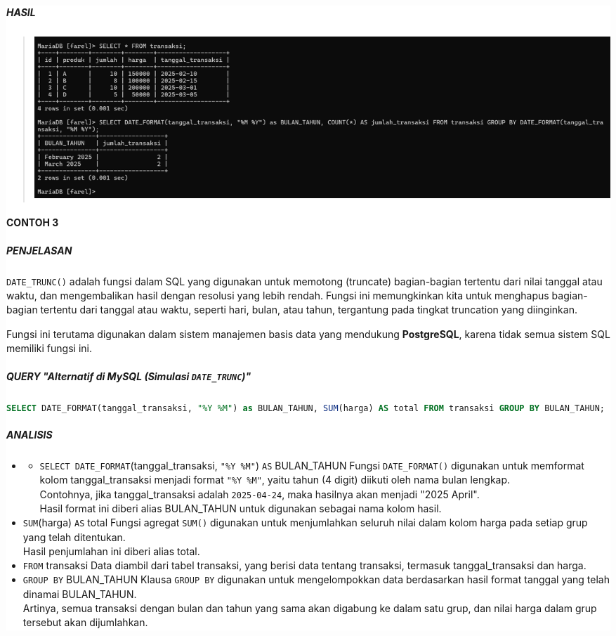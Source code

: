 ##### HASIL

>![Foto_hasil](Assetxz/IMG-48.png)

#### CONTOH 3

##### PENJELASAN 
`DATE_TRUNC()` adalah fungsi dalam SQL yang digunakan untuk memotong (truncate) bagian-bagian tertentu dari nilai tanggal atau waktu, dan mengembalikan hasil dengan resolusi yang lebih rendah. Fungsi ini memungkinkan kita untuk menghapus bagian-bagian tertentu dari tanggal atau waktu, seperti hari, bulan, atau tahun, tergantung pada tingkat truncation yang diinginkan.

Fungsi ini terutama digunakan dalam sistem manajemen basis data yang mendukung **PostgreSQL**, karena tidak semua sistem SQL memiliki fungsi ini.

##### QUERY "Alternatif di MySQL (Simulasi `DATE_TRUNC`)"

```sql
SELECT DATE_FORMAT(tanggal_transaksi, "%Y %M") as BULAN_TAHUN, SUM(harga) AS total FROM transaksi GROUP BY BULAN_TAHUN;
```

##### ANALISIS
- - `SELECT DATE_FORMAT`(tanggal_transaksi, `"%Y %M"`) `AS` BULAN_TAHUN
    Fungsi `DATE_FORMAT()` digunakan untuk memformat kolom tanggal_transaksi menjadi format `"%Y %M"`, yaitu tahun (4 digit) diikuti oleh nama bulan lengkap.  
    Contohnya, jika tanggal_transaksi adalah `2025-04-24`, maka hasilnya akan menjadi "2025 April".  
    Hasil format ini diberi alias BULAN_TAHUN untuk digunakan sebagai nama kolom hasil.
- `SUM`(harga) `AS` total
    Fungsi agregat `SUM()` digunakan untuk menjumlahkan seluruh nilai dalam kolom harga pada setiap grup yang telah ditentukan.  
    Hasil penjumlahan ini diberi alias total.
- `FROM` transaksi
    Data diambil dari tabel transaksi, yang berisi data tentang transaksi, termasuk tanggal_transaksi dan harga.
- `GROUP BY` BULAN_TAHUN
    Klausa `GROUP BY` digunakan untuk mengelompokkan data berdasarkan hasil format tanggal yang telah dinamai BULAN_TAHUN.  
    Artinya, semua transaksi dengan bulan dan tahun yang sama akan digabung ke dalam satu grup, dan nilai harga dalam grup tersebut akan dijumlahkan.
